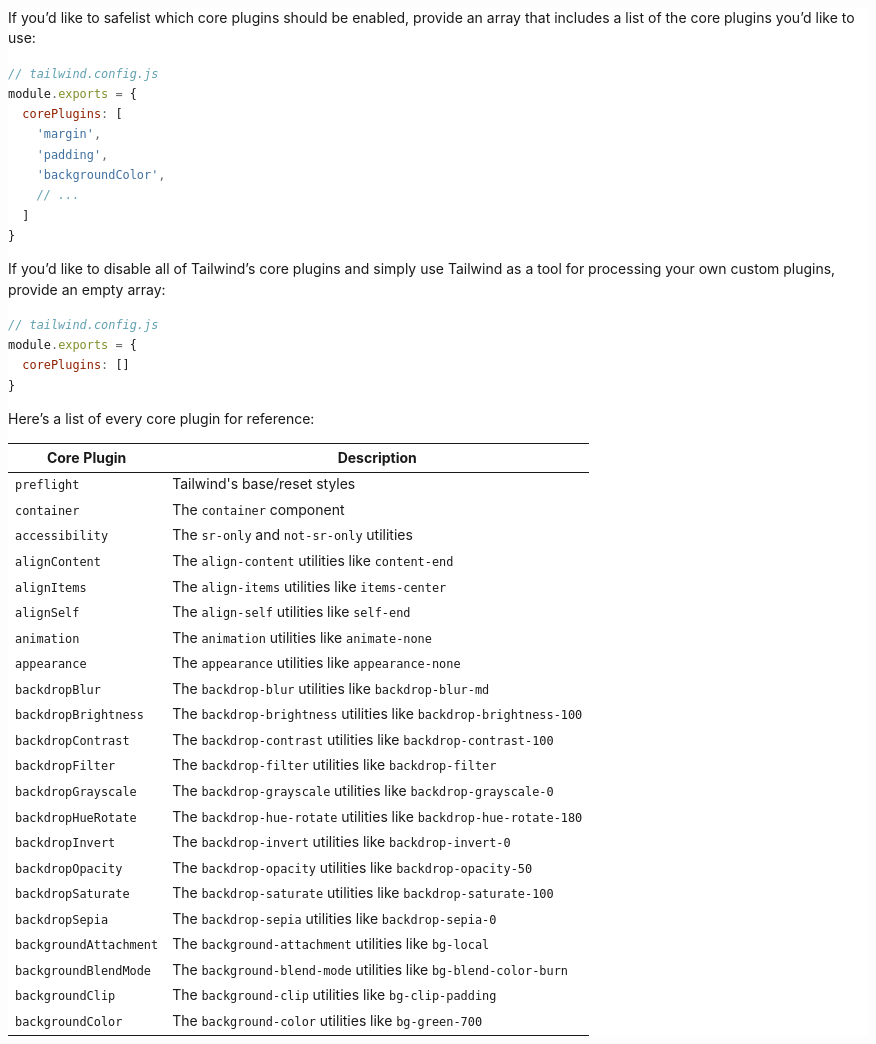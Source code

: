 If you’d like to safelist which core plugins should be enabled, provide an array that includes a list of the core plugins you’d like to use:

```js
// tailwind.config.js
module.exports = {
  corePlugins: [
    'margin',
    'padding',
    'backgroundColor',
    // ...
  ]
}
```

If you’d like to disable all of Tailwind’s core plugins and simply use Tailwind as a tool for processing your own custom plugins, provide an empty array:

```js
// tailwind.config.js
module.exports = {
  corePlugins: []
}
```

Here’s a list of every core plugin for reference:

| Core Plugin                | Description                                                  |
| -------------------------- | ------------------------------------------------------------ |
| `preflight`                | Tailwind's base/reset styles                                 |
| `container`                | The `container` component                                    |
| `accessibility`            | The `sr-only` and `not-sr-only` utilities                    |
| `alignContent`             | The `align-content` utilities like `content-end`             |
| `alignItems`               | The `align-items` utilities like `items-center`              |
| `alignSelf`                | The `align-self` utilities like `self-end`                   |
| `animation`                | The `animation` utilities like `animate-none`                |
| `appearance`               | The `appearance` utilities like `appearance-none`            |
| `backdropBlur`             | The `backdrop-blur` utilities like `backdrop-blur-md`        |
| `backdropBrightness`       | The `backdrop-brightness` utilities like `backdrop-brightness-100` |
| `backdropContrast`         | The `backdrop-contrast` utilities like `backdrop-contrast-100` |
| `backdropFilter`           | The `backdrop-filter` utilities like `backdrop-filter`       |
| `backdropGrayscale`        | The `backdrop-grayscale` utilities like `backdrop-grayscale-0` |
| `backdropHueRotate`        | The `backdrop-hue-rotate` utilities like `backdrop-hue-rotate-180` |
| `backdropInvert`           | The `backdrop-invert` utilities like `backdrop-invert-0`     |
| `backdropOpacity`          | The `backdrop-opacity` utilities like `backdrop-opacity-50`  |
| `backdropSaturate`         | The `backdrop-saturate` utilities like `backdrop-saturate-100` |
| `backdropSepia`            | The `backdrop-sepia` utilities like `backdrop-sepia-0`       |
| `backgroundAttachment`     | The `background-attachment` utilities like `bg-local`        |
| `backgroundBlendMode`      | The `background-blend-mode` utilities like `bg-blend-color-burn` |
| `backgroundClip`           | The `background-clip` utilities like `bg-clip-padding`       |
| `backgroundColor`          | The `background-color` utilities like `bg-green-700`         |